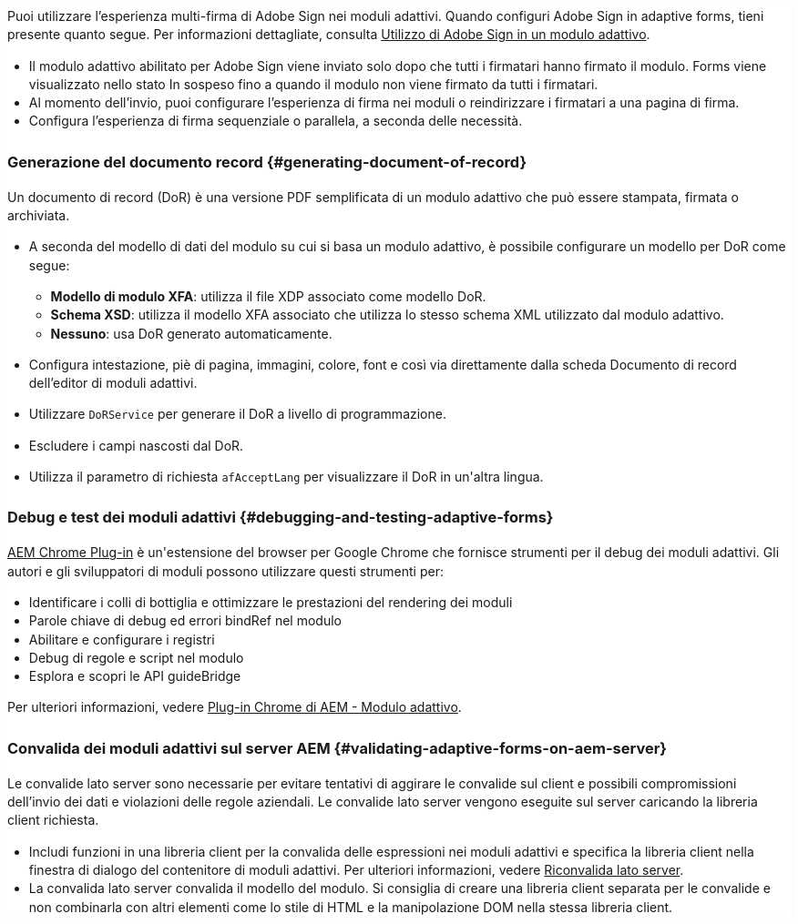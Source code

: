 Puoi utilizzare l’esperienza multi-firma di Adobe Sign nei moduli adattivi. Quando configuri Adobe Sign in adaptive forms, tieni presente quanto segue. Per informazioni dettagliate, consulta [Utilizzo di Adobe Sign in un modulo adattivo](/help/forms/using/working-with-adobe-sign.md).

* Il modulo adattivo abilitato per Adobe Sign viene inviato solo dopo che tutti i firmatari hanno firmato il modulo. Forms viene visualizzato nello stato In sospeso fino a quando il modulo non viene firmato da tutti i firmatari.
* Al momento dell’invio, puoi configurare l’esperienza di firma nei moduli o reindirizzare i firmatari a una pagina di firma.
* Configura l’esperienza di firma sequenziale o parallela, a seconda delle necessità.

### Generazione del documento record {#generating-document-of-record}

Un documento di record (DoR) è una versione PDF semplificata di un modulo adattivo che può essere stampata, firmata o archiviata.

* A seconda del modello di dati del modulo su cui si basa un modulo adattivo, è possibile configurare un modello per DoR come segue:

   * **Modello di modulo XFA**: utilizza il file XDP associato come modello DoR.
   * **Schema XSD**: utilizza il modello XFA associato che utilizza lo stesso schema XML utilizzato dal modulo adattivo.
   * **Nessuno**: usa DoR generato automaticamente.

* Configura intestazione, piè di pagina, immagini, colore, font e così via direttamente dalla scheda Documento di record dell’editor di moduli adattivi.
* Utilizzare `DoRService` per generare il DoR a livello di programmazione.
* Escludere i campi nascosti dal DoR.
* Utilizza il parametro di richiesta `afAcceptLang` per visualizzare il DoR in un&#39;altra lingua.

### Debug e test dei moduli adattivi {#debugging-and-testing-adaptive-forms}

[AEM Chrome Plug-in](https://adobe-consulting-services.github.io/acs-aem-tools/aem-chrome-plugin/) è un&#39;estensione del browser per Google Chrome che fornisce strumenti per il debug dei moduli adattivi. Gli autori e gli sviluppatori di moduli possono utilizzare questi strumenti per:

* Identificare i colli di bottiglia e ottimizzare le prestazioni del rendering dei moduli
* Parole chiave di debug ed errori bindRef nel modulo
* Abilitare e configurare i registri
* Debug di regole e script nel modulo
* Esplora e scopri le API guideBridge

Per ulteriori informazioni, vedere [Plug-in Chrome di AEM - Modulo adattivo](https://adobe-consulting-services.github.io/acs-aem-tools/aem-chrome-plugin/adaptive-form/).

### Convalida dei moduli adattivi sul server AEM {#validating-adaptive-forms-on-aem-server}

Le convalide lato server sono necessarie per evitare tentativi di aggirare le convalide sul client e possibili compromissioni dell’invio dei dati e violazioni delle regole aziendali. Le convalide lato server vengono eseguite sul server caricando la libreria client richiesta.

* Includi funzioni in una libreria client per la convalida delle espressioni nei moduli adattivi e specifica la libreria client nella finestra di dialogo del contenitore di moduli adattivi. Per ulteriori informazioni, vedere [Riconvalida lato server](/help/forms/using/configuring-submit-actions.md#p-server-side-revalidation-in-adaptive-form-p).
* La convalida lato server convalida il modello del modulo. Si consiglia di creare una libreria client separata per le convalide e non combinarla con altri elementi come lo stile di HTML e la manipolazione DOM nella stessa libreria client.
